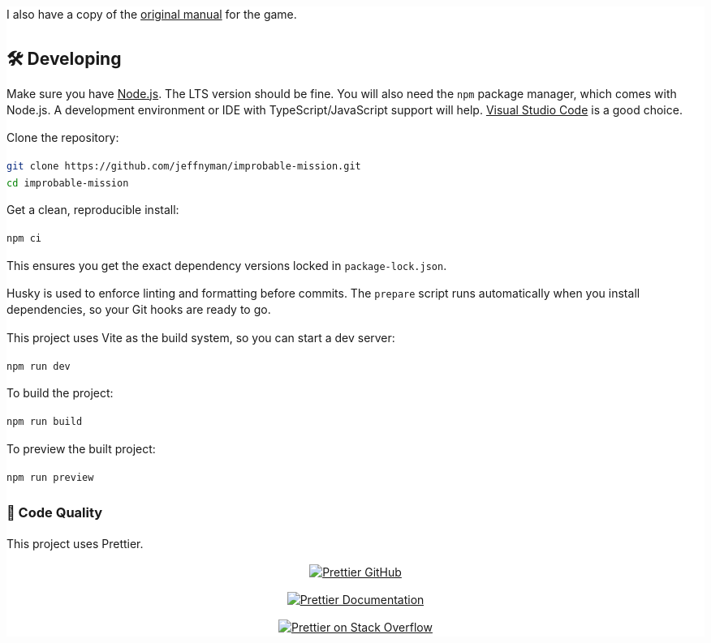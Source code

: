 I also have a copy of the <a href="./assets/impossible-mission-manual.pdf">original manual</a> for the game.

## 🛠️ Developing

Make sure you have [Node.js](https://nodejs.org/en). The LTS version should be fine. You will also need the `npm` package manager, which comes with Node.js. A development environment or IDE with TypeScript/JavaScript support will help. [Visual Studio Code](https://code.visualstudio.com/) is a good choice.

Clone the repository:

```bash
git clone https://github.com/jeffnyman/improbable-mission.git
cd improbable-mission
```

Get a clean, reproducible install:

```bash
npm ci
```

This ensures you get the exact dependency versions locked in `package-lock.json`.

Husky is used to enforce linting and formatting before commits. The `prepare` script runs automatically when you install dependencies, so your Git hooks are ready to go.

This project uses Vite as the build system, so you can start a dev server:

```bash
npm run dev
```

To build the project:

```bash
npm run build
```

To preview the built project:

```bash
npm run preview
```

### 🧬 Code Quality

This project uses Prettier.

<p align="center">
  <a href="https://github.com/prettier/prettier">
    <img src="https://img.shields.io/badge/GitHub-Prettier-f7ba3e.svg?logo=github&style=for-the-badge" alt="Prettier GitHub">
  </a>
</p>
<p align="center">
  <a href="https://prettier.io/docs/en/index.html">
    <img src="https://img.shields.io/badge/Documentation-Prettier-f7ba3e.svg?logo=prettier&style=for-the-badge" alt="Prettier Documentation">
  </a>
</p>
<p align="center">
  <a href="https://stackoverflow.com/questions/tagged/prettier">
    <img src="https://img.shields.io/badge/Stack%20Overflow-Prettier-e87922.svg?logo=stackoverflow&style=for-the-badge" alt="Prettier on Stack Overflow">
  </a>
</p>
